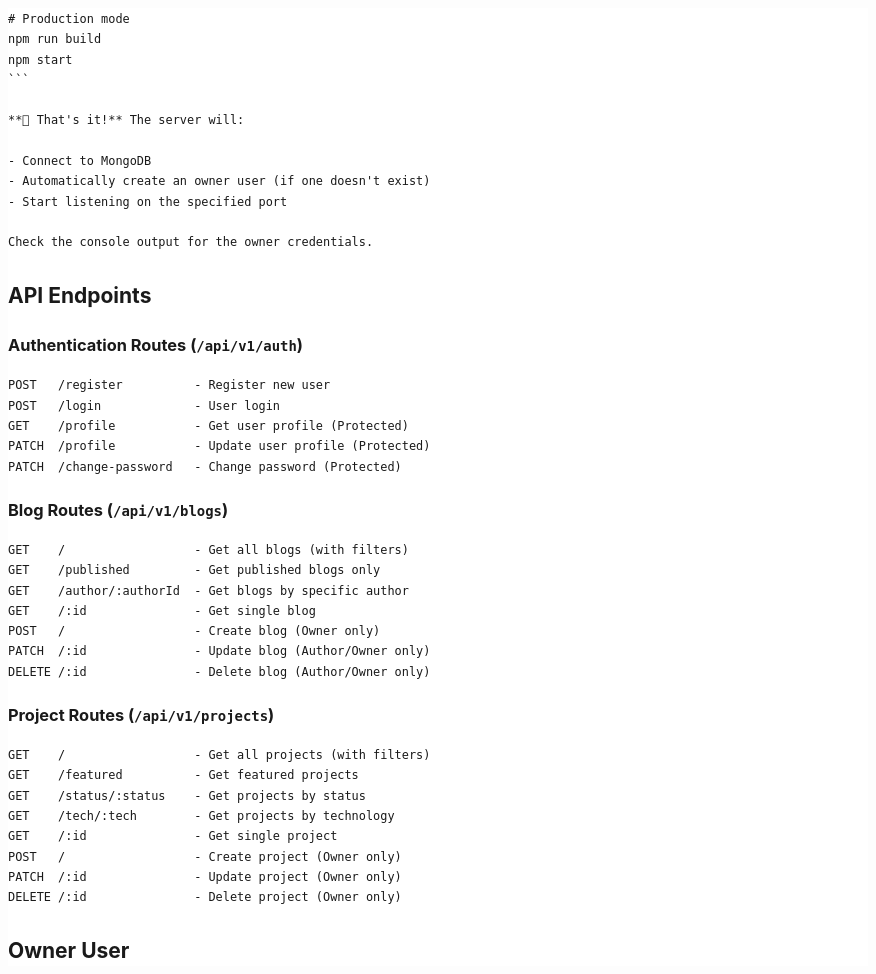     # Production mode
    npm run build
    npm start
    ```

    **🎉 That's it!** The server will:

    - Connect to MongoDB
    - Automatically create an owner user (if one doesn't exist)
    - Start listening on the specified port

    Check the console output for the owner credentials.

## API Endpoints

### Authentication Routes (`/api/v1/auth`)

```
POST   /register          - Register new user
POST   /login             - User login
GET    /profile           - Get user profile (Protected)
PATCH  /profile           - Update user profile (Protected)
PATCH  /change-password   - Change password (Protected)
```

### Blog Routes (`/api/v1/blogs`)

```
GET    /                  - Get all blogs (with filters)
GET    /published         - Get published blogs only
GET    /author/:authorId  - Get blogs by specific author
GET    /:id               - Get single blog
POST   /                  - Create blog (Owner only)
PATCH  /:id               - Update blog (Author/Owner only)
DELETE /:id               - Delete blog (Author/Owner only)
```

### Project Routes (`/api/v1/projects`)

```
GET    /                  - Get all projects (with filters)
GET    /featured          - Get featured projects
GET    /status/:status    - Get projects by status
GET    /tech/:tech        - Get projects by technology
GET    /:id               - Get single project
POST   /                  - Create project (Owner only)
PATCH  /:id               - Update project (Owner only)
DELETE /:id               - Delete project (Owner only)
```

## Owner User
